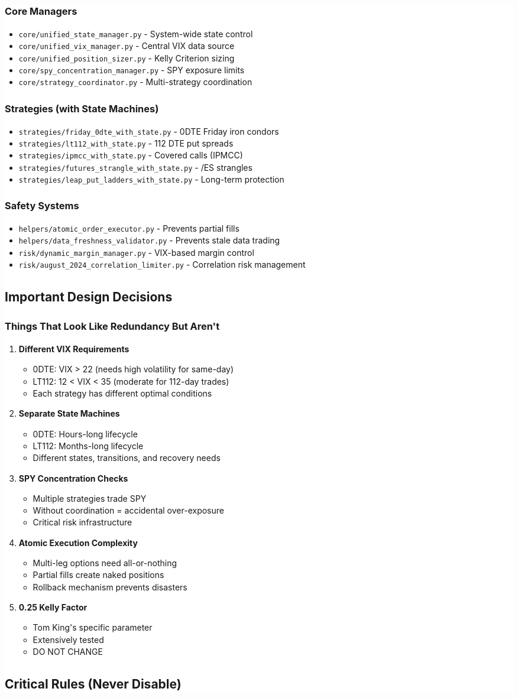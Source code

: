 ### Core Managers
- `core/unified_state_manager.py` - System-wide state control
- `core/unified_vix_manager.py` - Central VIX data source
- `core/unified_position_sizer.py` - Kelly Criterion sizing
- `core/spy_concentration_manager.py` - SPY exposure limits
- `core/strategy_coordinator.py` - Multi-strategy coordination

### Strategies (with State Machines)
- `strategies/friday_0dte_with_state.py` - 0DTE Friday iron condors
- `strategies/lt112_with_state.py` - 112 DTE put spreads
- `strategies/ipmcc_with_state.py` - Covered calls (IPMCC)
- `strategies/futures_strangle_with_state.py` - /ES strangles
- `strategies/leap_put_ladders_with_state.py` - Long-term protection

### Safety Systems
- `helpers/atomic_order_executor.py` - Prevents partial fills
- `helpers/data_freshness_validator.py` - Prevents stale data trading
- `risk/dynamic_margin_manager.py` - VIX-based margin control
- `risk/august_2024_correlation_limiter.py` - Correlation risk management

## Important Design Decisions

### Things That Look Like Redundancy But Aren't

1. **Different VIX Requirements**
   - 0DTE: VIX > 22 (needs high volatility for same-day)
   - LT112: 12 < VIX < 35 (moderate for 112-day trades)
   - Each strategy has different optimal conditions

2. **Separate State Machines**
   - 0DTE: Hours-long lifecycle
   - LT112: Months-long lifecycle
   - Different states, transitions, and recovery needs

3. **SPY Concentration Checks**
   - Multiple strategies trade SPY
   - Without coordination = accidental over-exposure
   - Critical risk infrastructure

4. **Atomic Execution Complexity**
   - Multi-leg options need all-or-nothing
   - Partial fills create naked positions
   - Rollback mechanism prevents disasters

5. **0.25 Kelly Factor**
   - Tom King's specific parameter
   - Extensively tested
   - DO NOT CHANGE

## Critical Rules (Never Disable)
